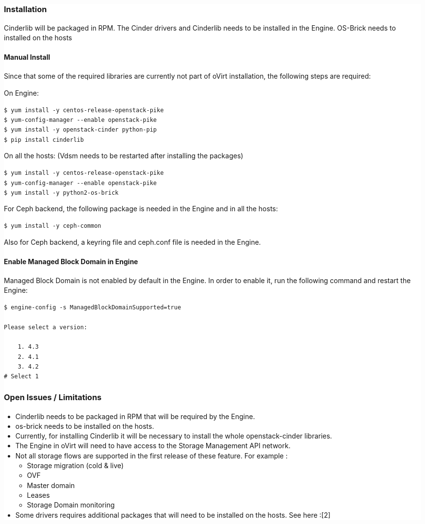 
### Installation

Cinderlib will be packaged in RPM.
The Cinder drivers and Cinderlib needs to be installed in the Engine.
OS-Brick needs to installed on the hosts

#### Manual Install

Since that some of the required libraries are currently not part of oVirt installation, the following steps are required:

On Engine:

```
$ yum install -y centos-release-openstack-pike
$ yum-config-manager --enable openstack-pike
$ yum install -y openstack-cinder python-pip
$ pip install cinderlib
```

On all the hosts: (Vdsm needs to be restarted after installing the packages)

```
$ yum install -y centos-release-openstack-pike
$ yum-config-manager --enable openstack-pike
$ yum install -y python2-os-brick
```


For Ceph backend, the following package is needed in the Engine and in all the hosts:

```
$ yum install -y ceph-common
```

Also for Ceph backend, a keyring file and ceph.conf file is needed in the Engine.

#### Enable Managed Block Domain in Engine

Managed Block Domain is not enabled by default in the Engine. In order to enable it, run the following command and restart the Engine:

```
$ engine-config -s ManagedBlockDomainSupported=true

Please select a version:

    1. 4.3
    2. 4.1
    3. 4.2
# Select 1
```

### Open Issues / Limitations

- Cinderlib needs to be packaged in RPM that will be required by the Engine.
- os-brick needs to be installed on the hosts.
- Currently, for installing Cinderlib it will be necessary to install the whole openstack-cinder libraries.
- The Engine in oVirt will need to have access to the Storage Management API network.
- Not all storage flows are supported in the first release of these feature. For example :
    - Storage migration (cold & live)
    - OVF
    - Master domain
    - Leases
    - Storage Domain monitoring
- Some drivers requires additional packages that will need to be installed on the hosts. See here :[2]
